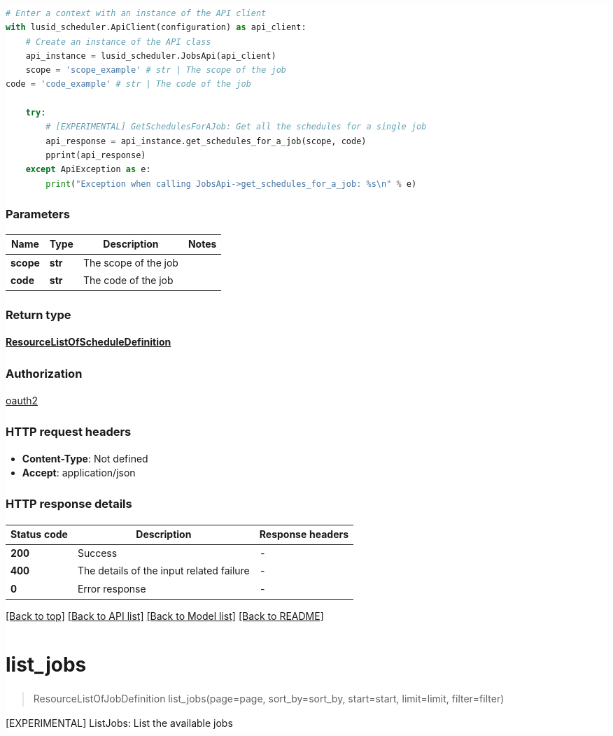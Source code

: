 ```python
# Enter a context with an instance of the API client
with lusid_scheduler.ApiClient(configuration) as api_client:
    # Create an instance of the API class
    api_instance = lusid_scheduler.JobsApi(api_client)
    scope = 'scope_example' # str | The scope of the job
code = 'code_example' # str | The code of the job

    try:
        # [EXPERIMENTAL] GetSchedulesForAJob: Get all the schedules for a single job
        api_response = api_instance.get_schedules_for_a_job(scope, code)
        pprint(api_response)
    except ApiException as e:
        print("Exception when calling JobsApi->get_schedules_for_a_job: %s\n" % e)
```

### Parameters

Name | Type | Description  | Notes
------------- | ------------- | ------------- | -------------
 **scope** | **str**| The scope of the job | 
 **code** | **str**| The code of the job | 

### Return type

[**ResourceListOfScheduleDefinition**](ResourceListOfScheduleDefinition.md)

### Authorization

[oauth2](../README.md#oauth2)

### HTTP request headers

 - **Content-Type**: Not defined
 - **Accept**: application/json

### HTTP response details
| Status code | Description | Response headers |
|-------------|-------------|------------------|
**200** | Success |  -  |
**400** | The details of the input related failure |  -  |
**0** | Error response |  -  |

[[Back to top]](#) [[Back to API list]](../README.md#documentation-for-api-endpoints) [[Back to Model list]](../README.md#documentation-for-models) [[Back to README]](../README.md)

# **list_jobs**
> ResourceListOfJobDefinition list_jobs(page=page, sort_by=sort_by, start=start, limit=limit, filter=filter)

[EXPERIMENTAL] ListJobs: List the available jobs
